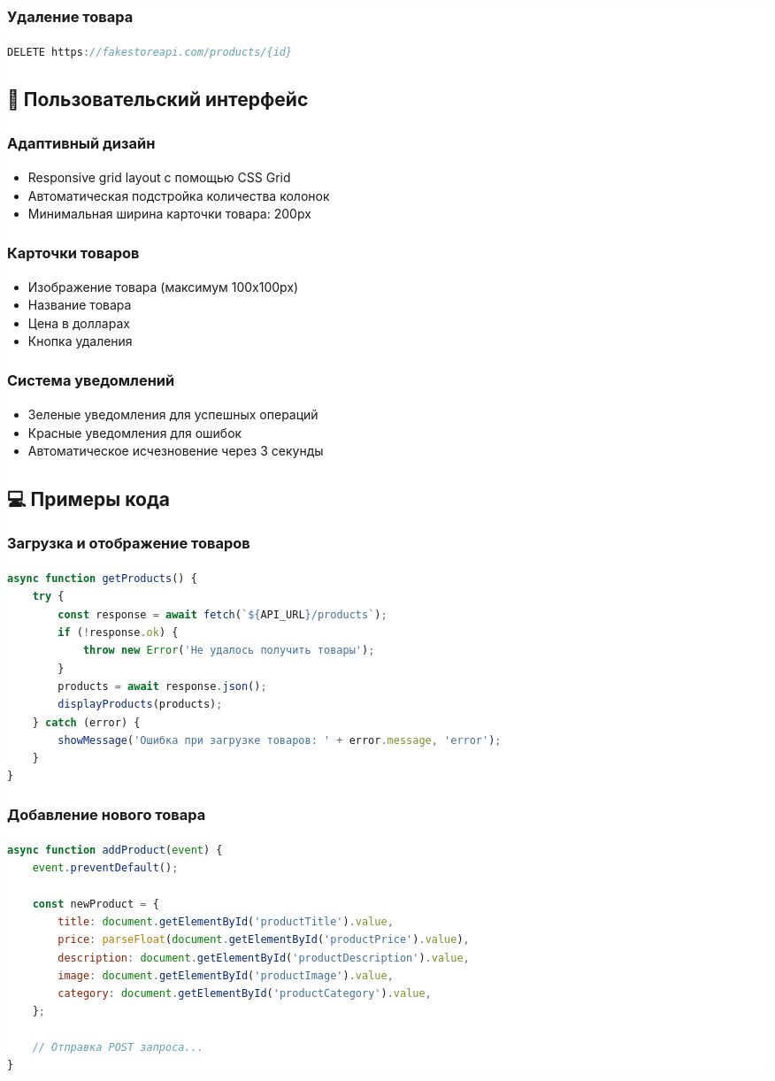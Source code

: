 ### Удаление товара
```javascript
DELETE https://fakestoreapi.com/products/{id}
```

## 🎨 Пользовательский интерфейс

### Адаптивный дизайн
- Responsive grid layout с помощью CSS Grid
- Автоматическая подстройка количества колонок
- Минимальная ширина карточки товара: 200px

### Карточки товаров
- Изображение товара (максимум 100x100px)
- Название товара
- Цена в долларах
- Кнопка удаления

### Система уведомлений
- Зеленые уведомления для успешных операций
- Красные уведомления для ошибок
- Автоматическое исчезновение через 3 секунды

## 💻 Примеры кода

### Загрузка и отображение товаров
```javascript
async function getProducts() {
    try {
        const response = await fetch(`${API_URL}/products`);
        if (!response.ok) {
            throw new Error('Не удалось получить товары');
        }
        products = await response.json();
        displayProducts(products);
    } catch (error) {
        showMessage('Ошибка при загрузке товаров: ' + error.message, 'error');
    }
}
```

### Добавление нового товара
```javascript
async function addProduct(event) {
    event.preventDefault();
    
    const newProduct = {
        title: document.getElementById('productTitle').value,
        price: parseFloat(document.getElementById('productPrice').value),
        description: document.getElementById('productDescription').value,
        image: document.getElementById('productImage').value,
        category: document.getElementById('productCategory').value,
    };

    // Отправка POST запроса...
}
```
